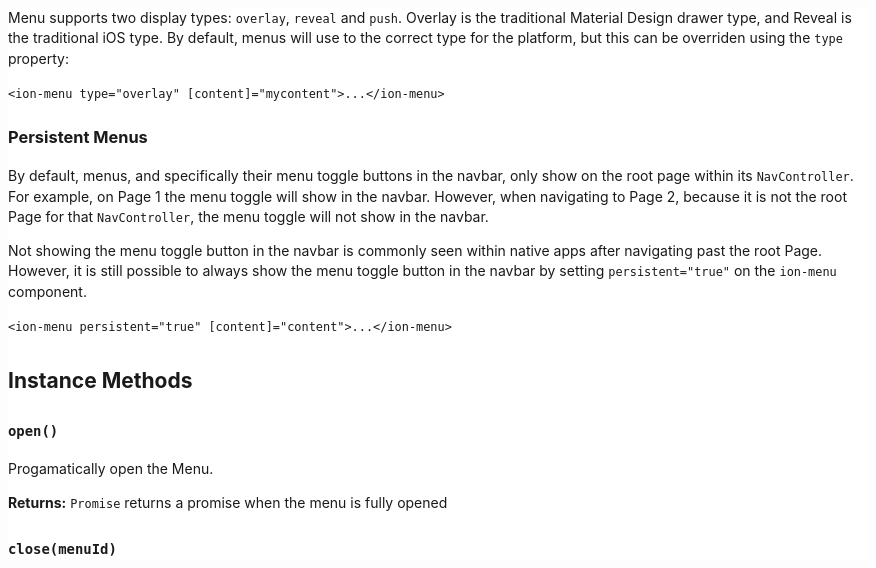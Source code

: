 <p>Menu supports two display types: <code>overlay</code>, <code>reveal</code> and <code>push</code>. Overlay
is the traditional Material Design drawer type, and Reveal is the traditional
iOS type. By default, menus will use to the correct type for the platform,
but this can be overriden using the <code>type</code> property:</p>
<pre><code class="lang-html">&lt;ion-menu type=&quot;overlay&quot; [content]=&quot;mycontent&quot;&gt;...&lt;/ion-menu&gt;
</code></pre>
<h3 id="persistent-menus">Persistent Menus</h3>
<p>By default, menus, and specifically their menu toggle buttons in the navbar,
only show on the root page within its <code>NavController</code>. For example, on Page 1
the menu toggle will show in the navbar. However, when navigating to Page 2,
because it is not the root Page for that <code>NavController</code>, the menu toggle
will not show in the navbar.</p>
<p>Not showing the menu toggle button in the navbar is commonly seen within
native apps after navigating past the root Page. However, it is still possible
to always show the menu toggle button in the navbar by setting
<code>persistent=&quot;true&quot;</code> on the <code>ion-menu</code> component.</p>
<pre><code class="lang-html">&lt;ion-menu persistent=&quot;true&quot; [content]=&quot;content&quot;&gt;...&lt;/ion-menu&gt;
</code></pre>










<h2>Instance Methods</h2>

<div id="open"></div>

<h3>
<code>open()</code>
  

</h3>

Progamatically open the Menu.






<div class="return-value">
<i class="icon ion-arrow-return-left"></i>
<b>Returns:</b> 
  <code>Promise</code> returns a promise when the menu is fully opened
</div>




<div id="close"></div>

<h3>
<code>close(menuId)</code>
  

</h3>
